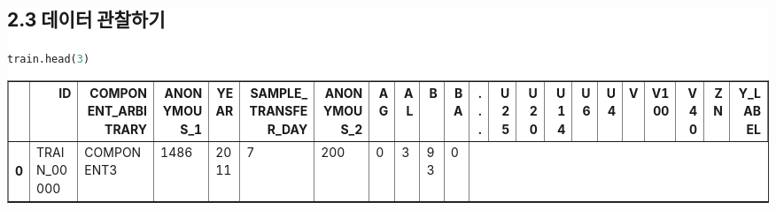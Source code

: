 ## 2.3 데이터 관찰하기


```python
train.head(3)
```





  <div id="df-d54e4cca-7deb-467d-9773-eeb68623b181">
    <div class="colab-df-container">
      <div>
<style scoped>
    .dataframe tbody tr th:only-of-type {
        vertical-align: middle;
    }

    .dataframe tbody tr th {
        vertical-align: top;
    }

    .dataframe thead th {
        text-align: right;
    }
</style>
<table border="1" class="dataframe">
  <thead>
    <tr style="text-align: right;">
      <th></th>
      <th>ID</th>
      <th>COMPONENT_ARBITRARY</th>
      <th>ANONYMOUS_1</th>
      <th>YEAR</th>
      <th>SAMPLE_TRANSFER_DAY</th>
      <th>ANONYMOUS_2</th>
      <th>AG</th>
      <th>AL</th>
      <th>B</th>
      <th>BA</th>
      <th>...</th>
      <th>U25</th>
      <th>U20</th>
      <th>U14</th>
      <th>U6</th>
      <th>U4</th>
      <th>V</th>
      <th>V100</th>
      <th>V40</th>
      <th>ZN</th>
      <th>Y_LABEL</th>
    </tr>
  </thead>
  <tbody>
    <tr>
      <th>0</th>
      <td>TRAIN_00000</td>
      <td>COMPONENT3</td>
      <td>1486</td>
      <td>2011</td>
      <td>7</td>
      <td>200</td>
      <td>0</td>
      <td>3</td>
      <td>93</td>
      <td>0</td>